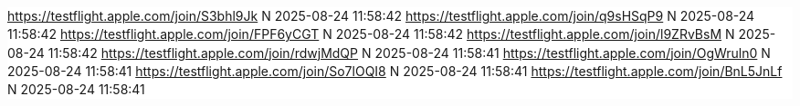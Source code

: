 </tr>
<tr>
  <td align="center"></td>
  <td align="center"></td>
  <td align="center"><a href="https://testflight.apple.com/join/S3bhl9Jk">https://testflight.apple.com/join/S3bhl9Jk</a></td>
  <td align="center">N</td>
  <td align="center">2025-08-24 11:58:42</td>
</tr>
<tr>
  <td align="center"></td>
  <td align="center"></td>
  <td align="center"><a href="https://testflight.apple.com/join/q9sHSqP9">https://testflight.apple.com/join/q9sHSqP9</a></td>
  <td align="center">N</td>
  <td align="center">2025-08-24 11:58:42</td>
</tr>
<tr>
  <td align="center"></td>
  <td align="center"></td>
  <td align="center"><a href="https://testflight.apple.com/join/FPF6yCGT">https://testflight.apple.com/join/FPF6yCGT</a></td>
  <td align="center">N</td>
  <td align="center">2025-08-24 11:58:42</td>
</tr>
<tr>
  <td align="center"></td>
  <td align="center"></td>
  <td align="center"><a href="https://testflight.apple.com/join/l9ZRvBsM">https://testflight.apple.com/join/l9ZRvBsM</a></td>
  <td align="center">N</td>
  <td align="center">2025-08-24 11:58:42</td>
</tr>
<tr>
  <td align="center"></td>
  <td align="center"></td>
  <td align="center"><a href="https://testflight.apple.com/join/rdwjMdQP">https://testflight.apple.com/join/rdwjMdQP</a></td>
  <td align="center">N</td>
  <td align="center">2025-08-24 11:58:41</td>
</tr>
<tr>
  <td align="center"></td>
  <td align="center"></td>
  <td align="center"><a href="https://testflight.apple.com/join/OgWruln0">https://testflight.apple.com/join/OgWruln0</a></td>
  <td align="center">N</td>
  <td align="center">2025-08-24 11:58:41</td>
</tr>
<tr>
  <td align="center"></td>
  <td align="center"></td>
  <td align="center"><a href="https://testflight.apple.com/join/So7lOQI8">https://testflight.apple.com/join/So7lOQI8</a></td>
  <td align="center">N</td>
  <td align="center">2025-08-24 11:58:41</td>
</tr>
<tr>
  <td align="center"></td>
  <td align="center"></td>
  <td align="center"><a href="https://testflight.apple.com/join/BnL5JnLf">https://testflight.apple.com/join/BnL5JnLf</a></td>
  <td align="center">N</td>
  <td align="center">2025-08-24 11:58:41</td>